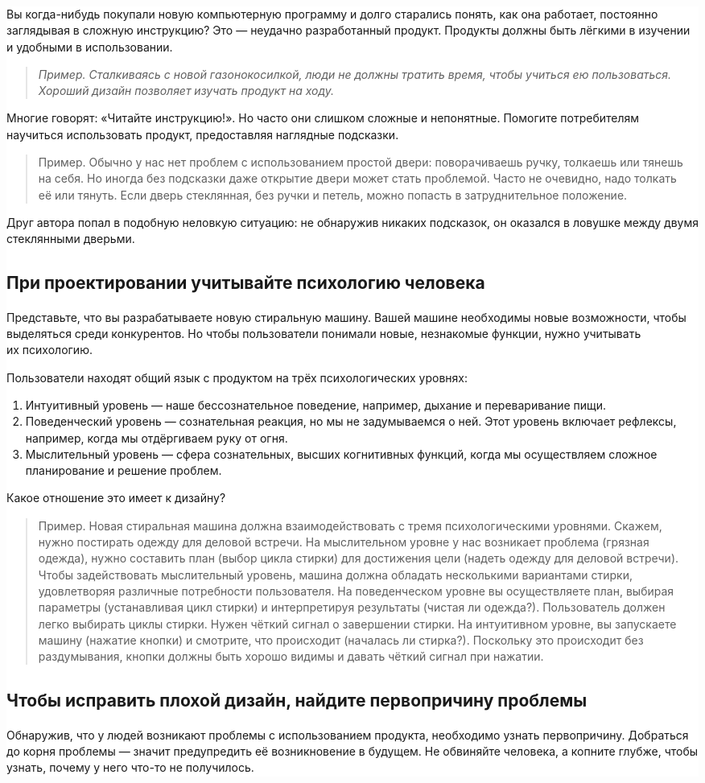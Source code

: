 Вы когда-нибудь покупали новую компьютерную программу и долго старались понять, как она работает, постоянно заглядывая в сложную инструкцию? Это — неудачно разработанный продукт. Продукты должны быть лёгкими в изучении и удобными в использовании.

> *Пример. Сталкиваясь с новой газонокосилкой, люди не должны тратить время, чтобы учиться ею пользоваться. Хороший дизайн позволяет изучать продукт на ходу.*
> 

Многие говорят: «Читайте инструкцию!». Но часто они слишком сложные и непонятные. Помогите потребителям научиться использовать продукт, предоставляя наглядные подсказки.

> Пример. Обычно у нас нет проблем с использованием простой двери: поворачиваешь ручку, толкаешь или тянешь на себя. Но иногда без подсказки даже открытие двери может стать проблемой. Часто не очевидно, надо толкать её или тянуть. Если дверь стеклянная, без ручки и петель, можно попасть в затруднительное положение.
> 

Друг автора попал в подобную неловкую ситуацию: не обнаружив никаких подсказок, он оказался в ловушке между двумя стеклянными дверьми.

## **При проектировании учитывайте психологию человека**

Представьте, что вы разрабатываете новую стиральную машину. Вашей машине необходимы новые возможности, чтобы выделяться среди конкурентов. Но чтобы пользователи понимали новые, незнакомые функции, нужно учитывать их психологию.

Пользователи находят общий язык c продуктом на трёх психологических уровнях:

1. Интуитивный уровень — наше бессознательное поведение, например, дыхание и переваривание пищи.
2. Поведенческий уровень — сознательная реакция, но мы не задумываемся о ней. Этот уровень включает рефлексы, например, когда мы отдёргиваем руку от огня.
3. Мыслительный уровень — сфера сознательных, высших когнитивных функций, когда мы осуществляем сложное планирование и решение проблем.

Какое отношение это имеет к дизайну?

> Пример. Новая стиральная машина должна взаимодействовать с тремя психологическими уровнями. Скажем, нужно постирать одежду для деловой встречи. На мыслительном уровне у нас возникает проблема (грязная одежда), нужно составить план (выбор цикла стирки) для достижения цели (надеть одежду для деловой встречи). Чтобы задействовать мыслительный уровень, машина должна обладать несколькими вариантами стирки, удовлетворяя различные потребности пользователя. На поведенческом уровне вы осуществляете план, выбирая параметры (устанавливая цикл стирки) и интерпретируя результаты (чистая ли одежда?). Пользователь должен легко выбирать циклы стирки. Нужен чёткий сигнал о завершении стирки. На интуитивном уровне, вы запускаете машину (нажатие кнопки) и смотрите, что происходит (началась ли стирка?). Поскольку это происходит без раздумывания, кнопки должны быть хорошо видимы и давать чёткий сигнал при нажатии.
> 

## **Чтобы исправить плохой дизайн, найдите первопричину проблемы**

Обнаружив, что у людей возникают проблемы с использованием продукта, необходимо узнать первопричину. Добраться до корня проблемы — значит предупредить её возникновение в будущем. Не обвиняйте человека, а копните глубже, чтобы узнать, почему у него что-то не получилось.
